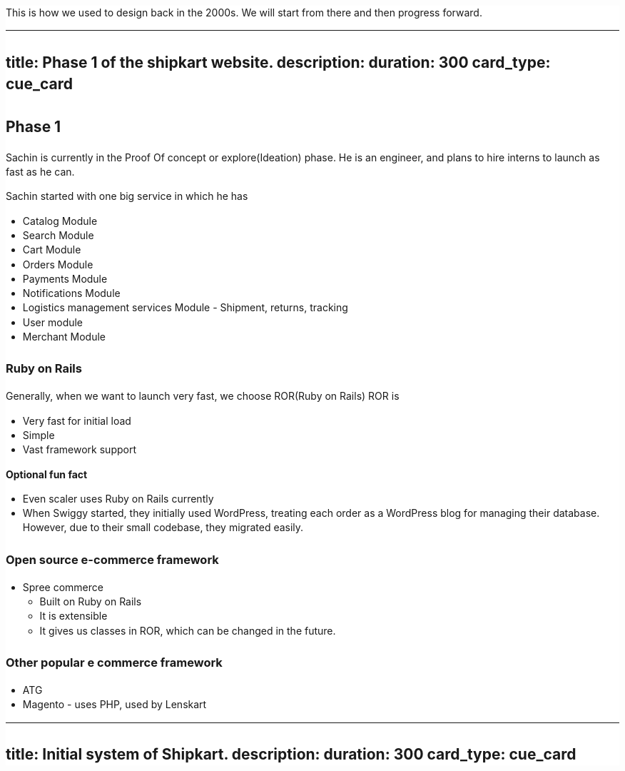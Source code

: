 This is how we used to design back in the 2000s. We will start from there and then progress forward.

---
title: Phase 1 of the shipkart website.
description: 
duration: 300 
card_type: cue_card
---

## Phase 1
Sachin is currently in the Proof Of concept or explore(Ideation) phase. He is an engineer, and plans to hire interns to launch as fast as he can.
  
Sachin started with one big service in which he has
* Catalog Module
* Search Module
* Cart Module
* Orders Module
* Payments Module
* Notifications Module
* Logistics management services Module - Shipment, returns, tracking
* User module
* Merchant Module

### Ruby on Rails
Generally, when we want to launch very fast, we choose ROR(Ruby on Rails)
ROR is 
* Very fast for initial load
* Simple
* Vast framework support

**Optional fun fact**
* Even scaler uses Ruby on Rails currently
* When Swiggy started, they initially used WordPress, treating each order as a WordPress blog for managing their database. However, due to their small codebase, they migrated easily.

### Open source e-commerce framework
* Spree commerce
    * Built on Ruby on Rails
    * It is extensible
    * It gives us classes in ROR, which can be changed in the future.

### Other popular e commerce framework
* ATG
* Magento - uses PHP, used by Lenskart 

---
title: Initial system of Shipkart.
description: 
duration: 300 
card_type: cue_card
---
